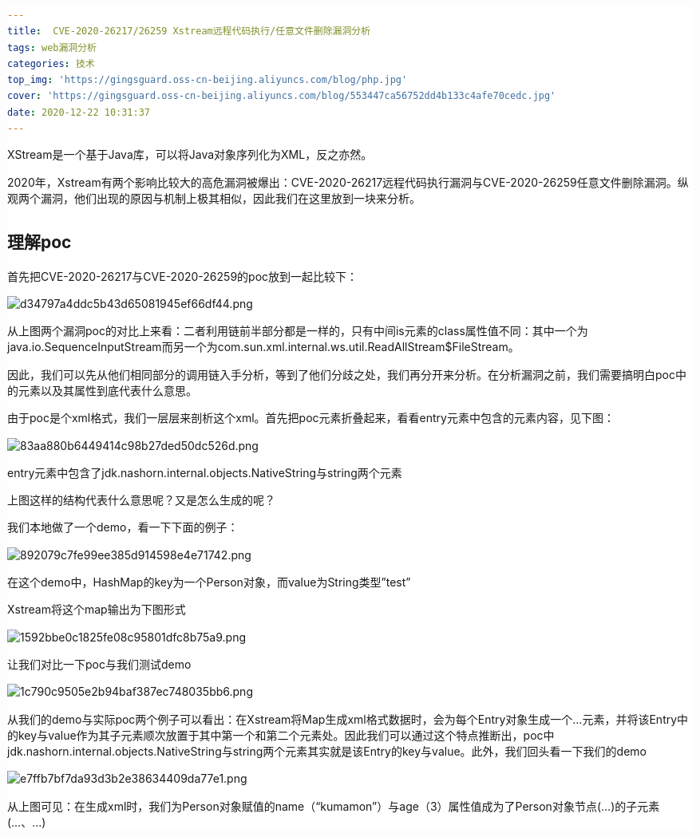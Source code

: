 ```yaml
---
title:  CVE-2020-26217/26259 Xstream远程代码执行/任意文件删除漏洞分析
tags: web漏洞分析
categories: 技术
top_img: 'https://gingsguard.oss-cn-beijing.aliyuncs.com/blog/php.jpg'
cover: 'https://gingsguard.oss-cn-beijing.aliyuncs.com/blog/553447ca56752dd4b133c4afe70cedc.jpg'
date: 2020-12-22 10:31:37
---
```


XStream是一个基于Java库，可以将Java对象序列化为XML，反之亦然。

2020年，Xstream有两个影响比较大的高危漏洞被爆出：CVE-2020-26217远程代码执行漏洞与CVE-2020-26259任意文件删除漏洞。纵观两个漏洞，他们出现的原因与机制上极其相似，因此我们在这里放到一块来分析。

理解poc
-------

首先把CVE-2020-26217与CVE-2020-26259的poc放到一起比较下：

![d34797a4ddc5b43d65081945ef66df44.png](https://xzfile.aliyuncs.com/media/upload/picture/20201222101608-a711bcea-43fb-1.png)

从上图两个漏洞poc的对比上来看：二者利用链前半部分都是一样的，只有中间is元素的class属性值不同：其中一个为java.io.SequenceInputStream而另一个为com.sun.xml.internal.ws.util.ReadAllStream$FileStream。

因此，我们可以先从他们相同部分的调用链入手分析，等到了他们分歧之处，我们再分开来分析。在分析漏洞之前，我们需要搞明白poc中的元素以及其属性到底代表什么意思。

由于poc是个xml格式，我们一层层来剖析这个xml。首先把poc元素折叠起来，看看entry元素中包含的元素内容，见下图：

![83aa880b6449414c98b27ded50dc526d.png](https://xzfile.aliyuncs.com/media/upload/picture/20201222101620-ae32e15c-43fb-1.png)

entry元素中包含了jdk.nashorn.internal.objects.NativeString与string两个元素

上图这样的结构代表什么意思呢？又是怎么生成的呢？

我们本地做了一个demo，看一下下面的例子：

![892079c7fe99ee385d914598e4e71742.png](https://xzfile.aliyuncs.com/media/upload/picture/20201222101630-b43b22ee-43fb-1.png)

在这个demo中，HashMap的key为一个Person对象，而value为String类型”test”

Xstream将这个map输出为下图形式

![1592bbe0c1825fe08c95801dfc8b75a9.png](https://xzfile.aliyuncs.com/media/upload/picture/20201222101643-bbc2848a-43fb-1.png)

让我们对比一下poc与我们测试demo

![1c790c9505e2b94baf387ec748035bb6.png](https://xzfile.aliyuncs.com/media/upload/picture/20201222101652-c1a4211a-43fb-1.png)

从我们的demo与实际poc两个例子可以看出：在Xstream将Map生成xml格式数据时，会为每个Entry对象生成一个<entry>…</entry>元素，并将该Entry中的key与value作为其子元素顺次放置于其中第一个和第二个元素处。因此我们可以通过这个特点推断出，poc中jdk.nashorn.internal.objects.NativeString与string两个元素其实就是该Entry的key与value。此外，我们回头看一下我们的demo

![e7ffb7bf7da93d3b2e38634409da77e1.png](https://xzfile.aliyuncs.com/media/upload/picture/20201222101701-c6e90da2-43fb-1.png)

从上图可见：在生成xml时，我们为Person对象赋值的name（“kumamon”）与age（3）属性值成为了Person对象节点(<Person>…</Person>)的子元素(<name>…</name>、<age>…</age>)

